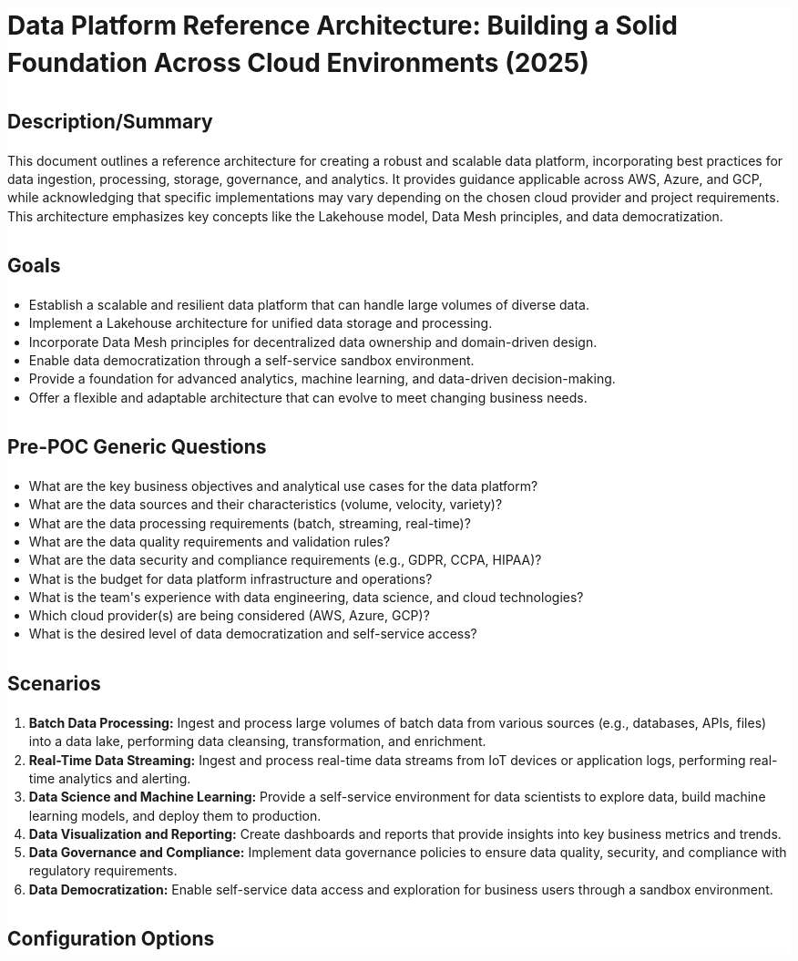 # Data Platform Reference Architecture: Building a Solid Foundation Across Cloud Environments (2025)

## Description/Summary

This document outlines a reference architecture for creating a robust and scalable data platform, incorporating best practices for data ingestion, processing, storage, governance, and analytics. It provides guidance applicable across AWS, Azure, and GCP, while acknowledging that specific implementations may vary depending on the chosen cloud provider and project requirements. This architecture emphasizes key concepts like the Lakehouse model, Data Mesh principles, and data democratization.

## Goals

-   Establish a scalable and resilient data platform that can handle large volumes of diverse data.
-   Implement a Lakehouse architecture for unified data storage and processing.
-   Incorporate Data Mesh principles for decentralized data ownership and domain-driven design.
-   Enable data democratization through a self-service sandbox environment.
-   Provide a foundation for advanced analytics, machine learning, and data-driven decision-making.
-   Offer a flexible and adaptable architecture that can evolve to meet changing business needs.

## Pre-POC Generic Questions

-   What are the key business objectives and analytical use cases for the data platform?
-   What are the data sources and their characteristics (volume, velocity, variety)?
-   What are the data processing requirements (batch, streaming, real-time)?
-   What are the data quality requirements and validation rules?
-   What are the data security and compliance requirements (e.g., GDPR, CCPA, HIPAA)?
-   What is the budget for data platform infrastructure and operations?
-   What is the team's experience with data engineering, data science, and cloud technologies?
-   Which cloud provider(s) are being considered (AWS, Azure, GCP)?
-   What is the desired level of data democratization and self-service access?

## Scenarios

1.  **Batch Data Processing:** Ingest and process large volumes of batch data from various sources (e.g., databases, APIs, files) into a data lake, performing data cleansing, transformation, and enrichment.
2.  **Real-Time Data Streaming:** Ingest and process real-time data streams from IoT devices or application logs, performing real-time analytics and alerting.
3.  **Data Science and Machine Learning:** Provide a self-service environment for data scientists to explore data, build machine learning models, and deploy them to production.
4.  **Data Visualization and Reporting:** Create dashboards and reports that provide insights into key business metrics and trends.
5.  **Data Governance and Compliance:** Implement data governance policies to ensure data quality, security, and compliance with regulatory requirements.
6.  **Data Democratization:** Enable self-service data access and exploration for business users through a sandbox environment.

## Configuration Options
